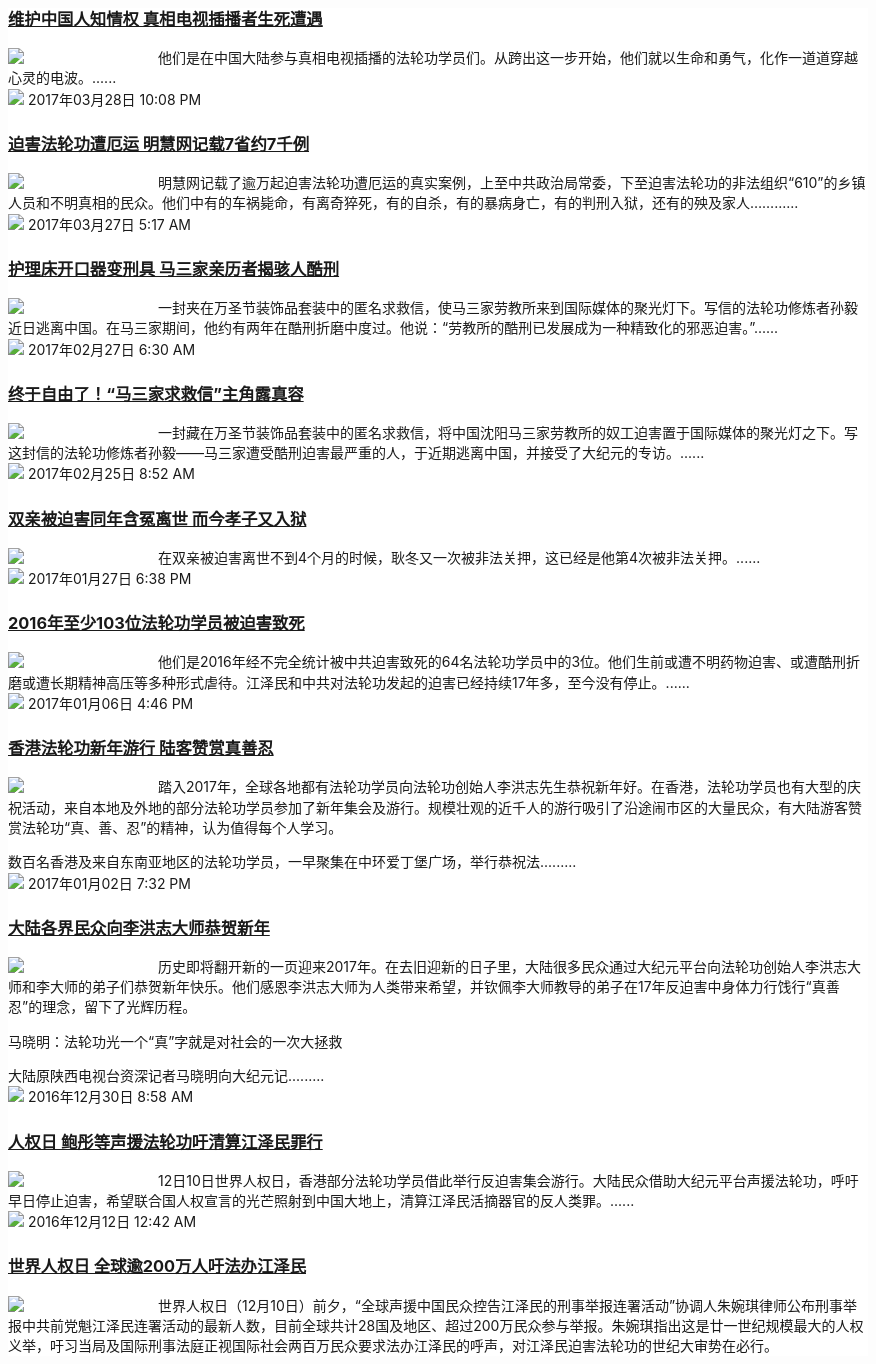 <tr><td><h3><a href="https://github.com/rdngdq252/djy/blob/master/gb/17/3/26/n8969499.md#1" target="_blank">维护中国人知情权 真相电视插播者生死遭遇</a><br></h3><a href="https://github.com/rdngdq252/djy/blob/master/gb/17/3/26/n8969499.md#1" target="_blank"><img width="150" src="http://i.epochtimes.com/assets/uploads/2017/03/1-136-150x120.jpg" align ="left"></a>他们是在中国大陆参与真相电视插播的法轮功学员们。从跨出这一步开始，他们就以生命和勇气，化作一道道穿越心灵的电波。......<br><img align="bottom" src="http://www.epochtimes.com/assets/themes/djy/images/time.gif"> 2017年03月28日 10:08 PM							</td></tr>
<tr><td><h3><a href="https://github.com/rdngdq252/djy/blob/master/gb/17/3/24/n8963750.md#1" target="_blank">迫害法轮功遭厄运 明慧网记载7省约7千例</a><br></h3><a href="https://github.com/rdngdq252/djy/blob/master/gb/17/3/24/n8963750.md#1" target="_blank"><img width="150" src="http://i.epochtimes.com/assets/uploads/2015/06/1502261236581813.jpg" align ="left"></a>明慧网记载了逾万起迫害法轮功遭厄运的真实案例，上至中共政治局常委，下至迫害法轮功的非法组织“610”的乡镇人员和不明真相的民众。他们中有的车祸毙命，有离奇猝死，有的自杀，有的暴病身亡，有的判刑入狱，还有的殃及家人……......<br><img align="bottom" src="http://www.epochtimes.com/assets/themes/djy/images/time.gif"> 2017年03月27日 5:17 AM							</td></tr>
<tr><td><h3><a href="https://github.com/rdngdq252/djy/blob/master/gb/17/2/25/n8847129.md#1" target="_blank">护理床开口器变刑具 马三家亲历者揭骇人酷刑</a><br></h3><a href="https://github.com/rdngdq252/djy/blob/master/gb/17/2/25/n8847129.md#1" target="_blank"><img width="150" src="http://i.epochtimes.com/assets/uploads/2017/02/1702241920122669-150x120.jpg" align ="left"></a>一封夹在万圣节装饰品套装中的匿名求救信，使马三家劳教所来到国际媒体的聚光灯下。写信的法轮功修炼者孙毅近日逃离中国。在马三家期间，他约有两年在酷刑折磨中度过。他说：“劳教所的酷刑已发展成为一种精致化的邪恶迫害。”......<br><img align="bottom" src="http://www.epochtimes.com/assets/themes/djy/images/time.gif"> 2017年02月27日 6:30 AM							</td></tr>
<tr><td><h3><a href="https://github.com/rdngdq252/djy/blob/master/gb/17/2/23/n8842903.md#1" target="_blank">终于自由了！“马三家求救信”主角露真容</a><br></h3><a href="https://github.com/rdngdq252/djy/blob/master/gb/17/2/23/n8842903.md#1" target="_blank"><img width="150" src="http://i.epochtimes.com/assets/uploads/2017/02/1702241920082669-150x120.jpg" align ="left"></a>一封藏在万圣节装饰品套装中的匿名求救信，将中国沈阳马三家劳教所的奴工迫害置于国际媒体的聚光灯之下。写这封信的法轮功修炼者孙毅——马三家遭受酷刑迫害最严重的人，于近期逃离中国，并接受了大纪元的专访。......<br><img align="bottom" src="http://www.epochtimes.com/assets/themes/djy/images/time.gif"> 2017年02月25日 8:52 AM							</td></tr>
<tr><td><h3><a href="https://github.com/rdngdq252/djy/blob/master/gb/17/1/27/n8751887.md#1" target="_blank">双亲被迫害同年含冤离世 而今孝子又入狱</a><br></h3><a href="https://github.com/rdngdq252/djy/blob/master/gb/17/1/27/n8751887.md#1" target="_blank"><img width="150" src="http://i.epochtimes.com/assets/uploads/2017/01/149d8f8b5cd8b535_ttl7daycms___-150x120.png" align ="left"></a>在双亲被迫害离世不到4个月的时候，耿冬又一次被非法关押，这已经是他第4次被非法关押。......<br><img align="bottom" src="http://www.epochtimes.com/assets/themes/djy/images/time.gif"> 2017年01月27日 6:38 PM							</td></tr>
<tr><td><h3><a href="https://github.com/rdngdq252/djy/blob/master/gb/17/1/5/n8670027.md#1" target="_blank">2016年至少103位法轮功学员被迫害致死</a><br></h3><a href="https://github.com/rdngdq252/djy/blob/master/gb/17/1/5/n8670027.md#1" target="_blank"><img width="150" src="http://i.epochtimes.com/assets/uploads/2017/01/1-34-150x120.jpg" align ="left"></a>他们是2016年经不完全统计被中共迫害致死的64名法轮功学员中的3位。他们生前或遭不明药物迫害、或遭酷刑折磨或遭长期精神高压等多种形式虐待。江泽民和中共对法轮功发起的迫害已经持续17年多，至今没有停止。......<br><img align="bottom" src="http://www.epochtimes.com/assets/themes/djy/images/time.gif"> 2017年01月06日 4:46 PM							</td></tr>
<tr><td><h3><a href="https://github.com/rdngdq252/djy/blob/master/gb/17/1/2/n8658430.md#1" target="_blank">香港法轮功新年游行 陆客赞赏真善忍</a><br></h3><a href="https://github.com/rdngdq252/djy/blob/master/gb/17/1/2/n8658430.md#1" target="_blank"><img width="150" src="http://i.epochtimes.com/assets/uploads/2017/01/20170101-Flg-Parade-Poon-8@1200x1200-150x120.jpg" align ="left"></a>踏入2017年，全球各地都有法轮功学员向法轮功创始人李洪志先生恭祝新年好。在香港，法轮功学员也有大型的庆祝活动，来自本地及外地的部分法轮功学员参加了新年集会及游行。规模壮观的近千人的游行吸引了沿途闹市区的大量民众，有大陆游客赞赏法轮功“真、善、忍”的精神，认为值得每个人学习。

数百名香港及来自东南亚地区的法轮功学员，一早聚集在中环爱丁堡广场，举行恭祝法.........<br><img align="bottom" src="http://www.epochtimes.com/assets/themes/djy/images/time.gif"> 2017年01月02日 7:32 PM							</td></tr>
<tr><td><h3><a href="https://github.com/rdngdq252/djy/blob/master/gb/16/12/27/n8638021.md#1" target="_blank">大陆各界民众向李洪志大师恭贺新年</a><br></h3><a href="https://github.com/rdngdq252/djy/blob/master/gb/16/12/27/n8638021.md#1" target="_blank"><img width="150" src="http://i.epochtimes.com/assets/uploads/2016/12/Screen-Shot-2016-12-29-at-2.00.54-AM-150x120.png" align ="left"></a>历史即将翻开新的一页迎来2017年。在去旧迎新的日子里，大陆很多民众通过大纪元平台向法轮功创始人李洪志大师和李大师的弟子们恭贺新年快乐。他们感恩李洪志大师为人类带来希望，并钦佩李大师教导的弟子在17年反迫害中身体力行饯行“真善忍”的理念，留下了光辉历程。

马晓明：法轮功光一个“真”字就是对社会的一次大拯救

大陆原陕西电视台资深记者马晓明向大纪元记.........<br><img align="bottom" src="http://www.epochtimes.com/assets/themes/djy/images/time.gif"> 2016年12月30日 8:58 AM							</td></tr>
<tr><td><h3><a href="https://github.com/rdngdq252/djy/blob/master/gb/16/12/11/n8581586.md#1" target="_blank">人权日 鲍彤等声援法轮功吁清算江泽民罪行</a><br></h3><a href="https://github.com/rdngdq252/djy/blob/master/gb/16/12/11/n8581586.md#1" target="_blank"><img width="150" src="http://i.epochtimes.com/assets/uploads/2015/04/1410040312271758-150x120.jpg" align ="left"></a>12日10日世界人权日，香港部分法轮功学员借此举行反迫害集会游行。大陆民众借助大纪元平台声援法轮功，呼吁早日停止迫害，希望联合国人权宣言的光芒照射到中国大地上，清算江泽民活摘器官的反人类罪。......<br><img align="bottom" src="http://www.epochtimes.com/assets/themes/djy/images/time.gif"> 2016年12月12日 12:42 AM							</td></tr>
<tr><td><h3><a href="https://github.com/rdngdq252/djy/blob/master/gb/16/12/9/n8575952.md#1" target="_blank">世界人权日 全球逾200万人吁法办江泽民</a><br></h3><a href="https://github.com/rdngdq252/djy/blob/master/gb/16/12/9/n8575952.md#1" target="_blank"><img width="150" src="http://i.epochtimes.com/assets/uploads/2016/12/1612090926021770-150x120.jpg" align ="left"></a>世界人权日（12月10日）前夕，“全球声援中国民众控告江泽民的刑事举报连署活动”协调人朱婉琪律师公布刑事举报中共前党魁江泽民连署活动的最新人数，目前全球共计28国及地区、超过200万民众参与举报。朱婉琪指出这是廿一世纪规模最大的人权义举，吁习当局及国际刑事法庭正视国际社会两百万民众要求法办江泽民的呼声，对江泽民迫害法轮功的世纪大审势在必行。
